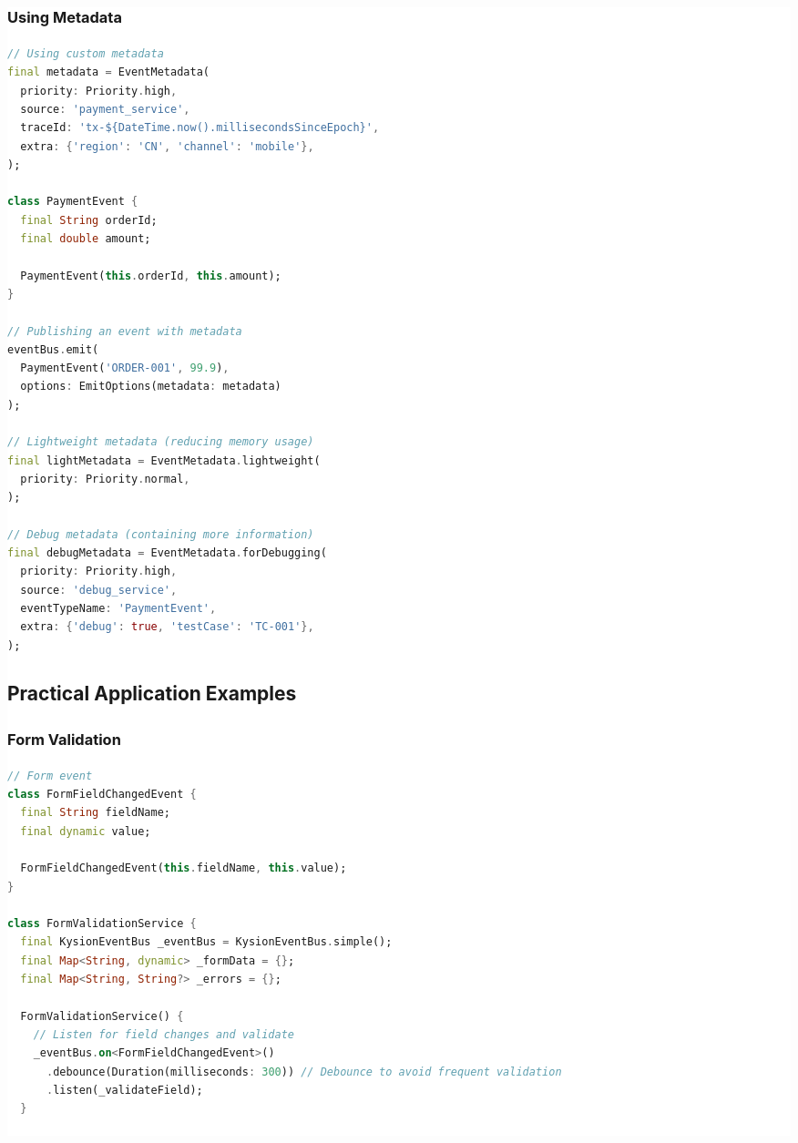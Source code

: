### Using Metadata

```dart
// Using custom metadata
final metadata = EventMetadata(
  priority: Priority.high,
  source: 'payment_service',
  traceId: 'tx-${DateTime.now().millisecondsSinceEpoch}',
  extra: {'region': 'CN', 'channel': 'mobile'},
);

class PaymentEvent {
  final String orderId;
  final double amount;
  
  PaymentEvent(this.orderId, this.amount);
}

// Publishing an event with metadata
eventBus.emit(
  PaymentEvent('ORDER-001', 99.9),
  options: EmitOptions(metadata: metadata)
);

// Lightweight metadata (reducing memory usage)
final lightMetadata = EventMetadata.lightweight(
  priority: Priority.normal,
);

// Debug metadata (containing more information)
final debugMetadata = EventMetadata.forDebugging(
  priority: Priority.high,
  source: 'debug_service',
  eventTypeName: 'PaymentEvent',
  extra: {'debug': true, 'testCase': 'TC-001'},
);
```

## Practical Application Examples

### Form Validation

```dart
// Form event
class FormFieldChangedEvent {
  final String fieldName;
  final dynamic value;
  
  FormFieldChangedEvent(this.fieldName, this.value);
}

class FormValidationService {
  final KysionEventBus _eventBus = KysionEventBus.simple();
  final Map<String, dynamic> _formData = {};
  final Map<String, String?> _errors = {};
  
  FormValidationService() {
    // Listen for field changes and validate
    _eventBus.on<FormFieldChangedEvent>()
      .debounce(Duration(milliseconds: 300)) // Debounce to avoid frequent validation
      .listen(_validateField);
  }
  
```